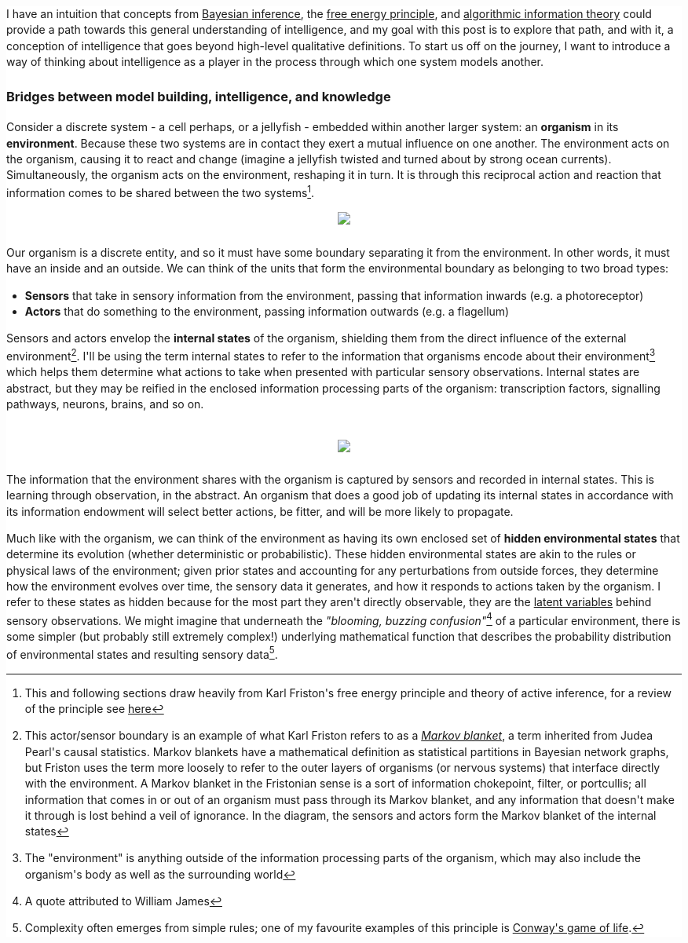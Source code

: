 I have an intuition that concepts from [Bayesian inference](https://en.wikipedia.org/wiki/Bayesian_inference), the [free energy principle](https://en.wikipedia.org/wiki/Free_energy_principle), and [algorithmic information theory](https://en.wikipedia.org/wiki/Algorithmic_information_theory) could provide a path towards this general understanding of intelligence, and my goal with this post is to explore that path, and with it, a conception of intelligence that goes beyond high-level qualitative definitions. To start us off on the journey, I want to introduce a way of thinking about intelligence as a player in the process through which one system models another.

### Bridges between model building, intelligence, and knowledge
Consider a discrete system - a cell perhaps, or a jellyfish - embedded within another larger system: an **organism** in its **environment**. Because these two systems are in contact they exert a mutual influence on one another. The environment acts on the organism, causing it to react and change (imagine a jellyfish twisted and turned about by strong ocean currents). Simultaneously, the organism acts on the environment, reshaping it in turn. It is through this reciprocal action and reaction that information comes to be shared between the two systems[^39].
<br>
<center><img src="https://atelfo.github.io/assets/Pasted image 20230218223012.png" width="350"></center>
<br>
Our organism is a discrete entity, and so it must have some boundary separating it from the environment. In other words, it must have an inside and an outside. We can think of the units that form the environmental boundary as belonging to two broad types:

- **Sensors** that take in sensory information from the environment, passing that information inwards (e.g. a photoreceptor)
- **Actors** that do something to the environment, passing information outwards (e.g. a flagellum)

Sensors and actors envelop the **internal states** of the organism, shielding them from the direct influence of the external environment[^12]. I'll be using the term internal states to refer to the information that organisms encode about their environment[^42] which helps them determine what actions to take when presented with particular sensory observations. Internal states are abstract, but they may be reified in the enclosed information processing parts of the organism: transcription factors, signalling pathways, neurons, brains, and so on. 
<br>
<br>
<center><img src="https://atelfo.github.io/assets/Pasted image 20230218224032.png" width="500"></center>
<br>
The information that the environment shares with the organism is captured by sensors and recorded in internal states. This is learning through observation, in the abstract. An organism that does a good job of updating its internal states in accordance with its information endowment will select better actions, be fitter, and will be more likely to propagate. 

Much like with the organism, we can think of the environment as having its own enclosed set of **hidden environmental states** that determine its evolution (whether deterministic or probabilistic). These hidden environmental states are akin to the rules or physical laws of the environment; given prior states and accounting for any perturbations from outside forces, they determine how the environment evolves over time, the sensory data it generates, and how it responds to actions taken by the organism. I refer to these states as hidden because for the most part they aren't directly observable, they are the [latent variables](https://en.wikipedia.org/wiki/Latent_and_observable_variables) behind sensory observations. We might imagine that underneath the *"blooming, buzzing confusion"*[^43] of a particular environment, there is some simpler (but probably still extremely complex!) underlying mathematical function that describes the probability distribution of environmental states and resulting sensory data[^45].


[^1]: [Azevedo et al. (2009) Equal numbers of neuronal and nonneuronal cells make the human brain an isometrically scaled-up primate brain](https://pubmed.ncbi.nlm.nih.gov/19226510/)
[^2]: [Herculano-Houzel (2009) The human brain in numbers: a linearly scaled-up primate brain](https://pubmed.ncbi.nlm.nih.gov/19915731/)
[^3]: [Olkowicz et al. (2016) Birds have primate-like numbers of neurons in the forebrain](https://pubmed.ncbi.nlm.nih.gov/27298365/)
[^4]: [Herculano-Houzel (2017) Numbers of neurons as biological correlates of cognitive capability](https://www.sciencedirect.com/science/article/pii/S2352154616302637)
[^5]: [Wikipedia - List of animals by forebrain neuron number](https://en.wikipedia.org/wiki/List_of_animals_by_number_of_neurons#List_of_animal_species_by_forebrain_(cerebrum_or_pallium)_neuron_number)
[^6]: [Dicke et al. (2016) Neuronal factors determining high intelligence](https://pubmed.ncbi.nlm.nih.gov/26598734/)
[^7]: [Gottfredson (1994) Mainstream Science on Intelligence: An Editorial With 52 Signatories, History, and Bibliography](https://www1.udel.edu/educ/gottfredson/reprints/1997mainstream.pdf)
[^8]: In the Know by Russell T. Warne
[^9]: The Art of Statistics by David Spiegelhalter
[^10]: [Legg et al. (2007) Universal Intelligence: A Definition of Machine Intelligence](https://arxiv.org/abs/0712.3329)
[^12]: This actor/sensor boundary is an example of what Karl Friston refers to as a [*Markov blanket*](https://en.wikipedia.org/wiki/Markov_blanket), a term inherited from Judea Pearl's causal statistics. Markov blankets have a mathematical definition as statistical partitions in Bayesian network graphs, but Friston uses the term more loosely to refer to the outer layers of organisms (or nervous systems) that interface directly with the environment. A Markov blanket in the Fristonian sense is a sort of information chokepoint, filter, or portcullis; all information that comes in or out of an organism must pass through its Markov blanket, and any information that doesn't make it through is lost behind a veil of ignorance. In the diagram, the sensors and actors form the Markov blanket of the internal states
[^15]: [Deary et al. (2021) Genetic variation, brain, and intelligence differences](https://pubmed.ncbi.nlm.nih.gov/33531661/)
[^16]: [Cox et al. (2019) Structural brain imaging correlates of general intelligence in UK Biobank](https://www.ncbi.nlm.nih.gov/pmc/articles/PMC6876667)
[^17]: [Zabaneh et al. (2017) A genome-wide association study for extremely high intelligence](https://www.nature.com/articles/mp2017121)
[^18]: [Savage et al. (2018) Genome-wide association meta-analysis in 269,867 individuals identifies new genetic and functional links to intelligence](https://pubmed.ncbi.nlm.nih.gov/29942086/)
[^19]: [Border et al. (2022) Assortative mating biases marker-based heritability estimators](https://pubmed.ncbi.nlm.nih.gov/35115518/)
[^20]: The Neuroscience of Intelligence by Richard J. Haier
[^21]: [Genç et al. (2018) Diffusion markers of dendritic density and arborization in gray matter predict differences in intelligence](https://pubmed.ncbi.nlm.nih.gov/29765024/)
[^22]: [The Scaling hypothesis by Gwern](https://gwern.net/scaling-hypothesis)
[^23]: [Genç et al. (2021) Polygenic Scores for Cognitive Abilities and Their Association with Different Aspects of General Intelligence-A Deep Phenotyping Approach](https://pubmed.ncbi.nlm.nih.gov/33954905/)
[^24]: [Plomin et al. (2018) The new genetics of intelligence](https://pubmed.ncbi.nlm.nih.gov/29335645/)
[^25]: [OMIM - BASSOON PRESYNAPTIC CYTOMATRIX PROTEIN; BSN](https://www.omim.org/entry/604020)
[^26]: [NCBI - RBM5 RNA binding motif protein 5](https://www.ncbi.nlm.nih.gov/gene/10181)
[^27]: [NCBI - APEH acylaminoacyl-peptide hydrolase](https://www.ncbi.nlm.nih.gov/gene/327)
[^28]: [OMIM - CAM KINASE-LIKE VESICLE-ASSOCIATED; CAMKV](https://www.omim.org/entry/614993)
[^29]: [Liang et al. (2016) The pseudokinase CaMKv is required for the activity-dependent maintenance of dendritic spines](https://pubmed.ncbi.nlm.nih.gov/27796283/)
[^30]: [OMIM - RAS HOMOLOG GENE FAMILY, MEMBER A; RHOA](https://www.omim.org/entry/165390)
[^31]: [Singh et al. (2019) Neural cell adhesion molecule Negr1 deficiency in mouse results in structural brain endophenotypes and behavioral deviations related to psychiatric disorders](https://www.nature.com/articles/s41598-019-41991-8)
[^32]: [OMIM - EXOCYST COMPLEX COMPONENT 4; EXOC4](https://www.omim.org/entry/608185)
[^33]: [OMIM - CHROMOSOME SEGREGATION 1-LIKE; CSE1L](https://www.omim.org/entry/601342)
[^34]: [OMIM - STAUFEN DOUBLE-STRANDED RNA-BINDING PROTEIN 1; STAU1](https://www.omim.org/entry/601716)
[^38]: [Scientific American - What does a smart brain look like?](https://www.scientificamerican.com/article/what-does-a-smart-brain-look-like1/)
[^39]: This and following sections draw heavily from Karl Friston's free energy principle and theory of active inference, for a review of the principle see [here](https://www.nature.com/articles/nrn2787)
[^40]: *g* is what IQ tests aim to measure, although the IQ score itself represents test scores fit to a normal distribution and the absolute value doesn't have meaning as a quantification of "level of intelligence", but rather reflects deviation from the average score (set to 100). IQ tests are usually made up of a variety of test types and bias towards tests that are better correlated with *g* (i.e. have "high g loading")
[^41]: [Poirier et al. (2020) How general is cognitive ability in non-human animals? A meta-analytical and multi-level reanalysis approach](https://pubmed.ncbi.nlm.nih.gov/33290683/)
[^42]: The "environment" is anything outside of the information processing parts of the organism, which may also include the organism's body as well as the surrounding world
[^43]: A quote attributed to William James
[^45]:  Complexity often emerges from simple rules; one of my favourite examples of this principle is [Conway's game of life](https://en.wikipedia.org/wiki/Conway%27s_Game_of_Life).
[^46]: [Albert (2011) What's on the mind of a jellyfish? A review of behavioural observations on Aurelia sp. jellyfish](https://pubmed.ncbi.nlm.nih.gov/20540961/)
[^48]: Stephen Wolfram has a nice explanatory section on what models are in his [long post on how ChatGPT works](https://writings.stephenwolfram.com/2023/02/what-is-chatgpt-doing-and-why-does-it-work/) (CTRL+F "What is a Model?")
[^49]: Also known as a world model
[^50]: [Ibrahim et al. (2016) Connecting every bit of knowledge: The structure of Wikipedia's First Link Network](https://arxiv.org/abs/1605.00309)
[^51]: [Viering et al. (2021) The Shape of Learning Curves: a Review](https://arxiv.org/abs/2103.10948)
[^52]: This is not true for every single task. The [inverse scaling prize](https://github.com/inverse-scaling/prize) was an interesting competition that was run to find examples of tasks that models performed worse at as they increased in size, I don't think this invalidates the existence of a positive manifold, especially as the very latest models like GPT-4 have reversed the trend and do well on most of these tasks now - but it is an interesting feature of LLMs. AI models can seem superhumanly intelligent in some tasks and extremely dumb in others, while people usually seem to be more balanced in their cognitive capabilities
[^53]: [Maia et al. (2021) Intellectual disability genomics: current state, pitfalls and future challenges](https://pubmed.ncbi.nlm.nih.gov/34930158/)
[^54]: [Flint (2001) Genetic basis of cognitive disability](https://pubmed.ncbi.nlm.nih.gov/22034445/)
[^55]: [Deary et al. (2010) The neuroscience of human intelligence differences](https://pubmed.ncbi.nlm.nih.gov/20145623/)
[^56]: [Hoffman et al. (2022) Training Compute-Optimal Large Language Models](https://arxiv.org/abs/2203.15556)
[^57]: [Kaplan et al. (2020) Scaling Laws for Neural Language Models](https://arxiv.org/abs/2001.08361)
[^58]: [Large Language Models: Scaling Laws and Emergent Properties by Clément Thiriet](https://cthiriet.com/articles/scaling-laws)
[^59]: [Schaeffer et al. (2023) Are Emergent Abilities of Large Language Models a Mirage](https://arxiv.org/abs/2304.15004)
[^60]: It's true that this has something to do with test construction, because IQ test developers tend to want to develop their tests in a way that mitigates bias. Women tend to do better on verbal tests and men on spatial, so you could construct a test that favours one gender or the other in theory. But in general, performance is close enough there's no particular reason to believe there's any difference in average IQs
[^61]: Note that I'm not suggesting these are consciously calculated, but that they are implicitly answered by the organism's information processing units (e.g. neurons)
[^62]: Foundations of Complex-system Theories: In Economics, Evolutionary Biology, and Statistical Physics by Sunny Auyang
[^63]: [Parrondo et al. (2015) Thermodynamics of information](https://www.nature.com/articles/nphys3230)
[^64]: Noise probably imposes fundamental limits to the rate at which information can be learned about a system, no matter how intelligent the agent doing the learning. If there's too much noise, it could even be impossible to learn the true underlying function of an environment, because some false model will be likely to better fit observed data than the true model. See https://www.nature.com/articles/s41467-023-36657-z
[^65]: Technically KL divergence is not a true measure of distance, because it's not equivalent (symmetric) backwards and forwards
[^66]: [A Beginner's Guide to Variational Methods: Mean-Field Approximation by Eric Jang](https://blog.evjang.com/2016/08/variational-bayes.html)
[^67]: [Stack Exchange - Why do we use Kullback-Leibler divergence rather than cross entropy in the t-SNE objective function?](https://stats.stackexchange.com/questions/265966/why-do-we-use-kullback-leibler-divergence-rather-than-cross-entropy-in-the-t-sne)
[^68]: [Cheng et al. (2018) Polynomial Regression As an Alternative to Neural Nets](https://arxiv.org/abs/1806.06850)
[^69]: [Liu (2023) Seeing is Believing: Brain-Inspired Modular Training for Mechanistic Interpretability](https://arxiv.org/abs/2305.08746)
[^70]: Thermodynamically, systems should be in the phase that minimizes their free energy. Although thermodynamic free energy and Friston's concept of free energy are not the same, it's interesting to note the analogy here that phase changes are related to free energy minimization in both senses of the term
[^71]: [Neel Nanda on Twitter](https://twitter.com/NeelNanda5/status/1559060507524403200)
[^72]: [Power et al. (2022) Grokking: Generalization Beyond Overfitting on Small Algorithmic Datasets](https://arxiv.org/abs/2201.02177)
[^73]: Karl Friston claims that organisms are performing variational approximate inference, by indirectly minimizing the KL divergence in a similar manner to the calculation of the [evidence lower bound](https://en.wikipedia.org/wiki/Evidence_lower_bound) in machine learning. Even if organisms are not literally performing the calculation, the claim of the free energy principle is that organisms are doing something mathematically equivalent to variational Bayesian inference anyway. See this paper for further details: https://arxiv.org/abs/2205.11543
[^74]: See: All Life is Problem Solving by Karl Popper
[^75]: [Wikipedia - No free lunch theorem](https://en.wikipedia.org/wiki/No_free_lunch_theorem)
[^76]: What Makes Us Smart by Samuel Gershman
[^77]: [Jones (2021) Scaling Scaling Laws with Board Games](https://arxiv.org/pdf/2104.03113.pdf)
[^78]: [BioNumbers database](https://bionumbers.hms.harvard.edu/search.aspx)
[^80]: I wonder if animals are optimized for quick learning and quick forgetting- there could be some trade-off between learning speed and memory. Do animals with highly variable environments have steeper forgetting curves to help them avoid relying too much on old priors?